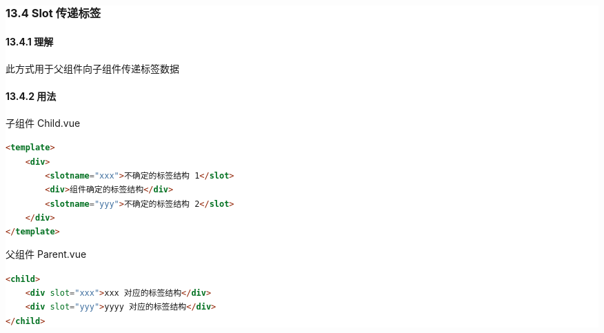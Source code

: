 ### 13.4 Slot 传递标签

#### 13.4.1 理解

此方式用于父组件向子组件传递标签数据

#### 13.4.2 用法

子组件 Child.vue

```HTML
<template>
	<div>
		<slotname="xxx">不确定的标签结构 1</slot>
		<div>组件确定的标签结构</div>
		<slotname="yyy">不确定的标签结构 2</slot>
	</div>
</template>
```

父组件 Parent.vue

```HTML
<child>
	<div slot="xxx">xxx 对应的标签结构</div>
	<div slot="yyy">yyyy 对应的标签结构</div>
</child>
```
